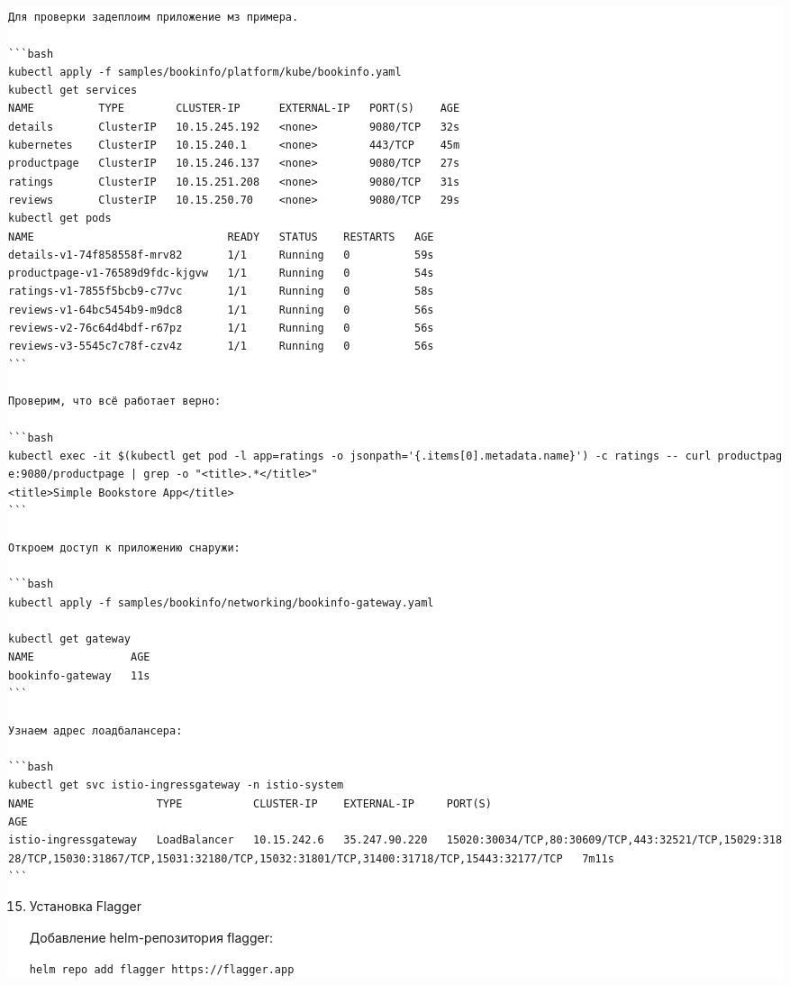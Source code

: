     Для проверки задеплоим приложение мз примера.

    ```bash
    kubectl apply -f samples/bookinfo/platform/kube/bookinfo.yaml
    kubectl get services
    NAME          TYPE        CLUSTER-IP      EXTERNAL-IP   PORT(S)    AGE
    details       ClusterIP   10.15.245.192   <none>        9080/TCP   32s
    kubernetes    ClusterIP   10.15.240.1     <none>        443/TCP    45m
    productpage   ClusterIP   10.15.246.137   <none>        9080/TCP   27s
    ratings       ClusterIP   10.15.251.208   <none>        9080/TCP   31s
    reviews       ClusterIP   10.15.250.70    <none>        9080/TCP   29s
    kubectl get pods
    NAME                              READY   STATUS    RESTARTS   AGE
    details-v1-74f858558f-mrv82       1/1     Running   0          59s
    productpage-v1-76589d9fdc-kjgvw   1/1     Running   0          54s
    ratings-v1-7855f5bcb9-c77vc       1/1     Running   0          58s
    reviews-v1-64bc5454b9-m9dc8       1/1     Running   0          56s
    reviews-v2-76c64d4bdf-r67pz       1/1     Running   0          56s
    reviews-v3-5545c7c78f-czv4z       1/1     Running   0          56s
    ```

    Проверим, что всё работает верно:

    ```bash
    kubectl exec -it $(kubectl get pod -l app=ratings -o jsonpath='{.items[0].metadata.name}') -c ratings -- curl productpage:9080/productpage | grep -o "<title>.*</title>"
    <title>Simple Bookstore App</title>
    ```

    Откроем доступ к приложению снаружи:

    ```bash
    kubectl apply -f samples/bookinfo/networking/bookinfo-gateway.yaml

    kubectl get gateway
    NAME               AGE
    bookinfo-gateway   11s
    ```

    Узнаем адрес лоадбалансера:

    ```bash
    kubectl get svc istio-ingressgateway -n istio-system
    NAME                   TYPE           CLUSTER-IP    EXTERNAL-IP     PORT(S)                                                                                                                                      AGE
    istio-ingressgateway   LoadBalancer   10.15.242.6   35.247.90.220   15020:30034/TCP,80:30609/TCP,443:32521/TCP,15029:31828/TCP,15030:31867/TCP,15031:32180/TCP,15032:31801/TCP,31400:31718/TCP,15443:32177/TCP   7m11s
    ```

15. Установка Flagger

    Добавление helm-репозитория flagger:

    ```bash
    helm repo add flagger https://flagger.app
    ```
